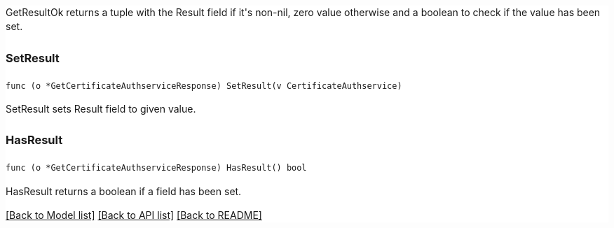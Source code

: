 GetResultOk returns a tuple with the Result field if it's non-nil, zero value otherwise
and a boolean to check if the value has been set.

### SetResult

`func (o *GetCertificateAuthserviceResponse) SetResult(v CertificateAuthservice)`

SetResult sets Result field to given value.

### HasResult

`func (o *GetCertificateAuthserviceResponse) HasResult() bool`

HasResult returns a boolean if a field has been set.


[[Back to Model list]](../README.md#documentation-for-models) [[Back to API list]](../README.md#documentation-for-api-endpoints) [[Back to README]](../README.md)


